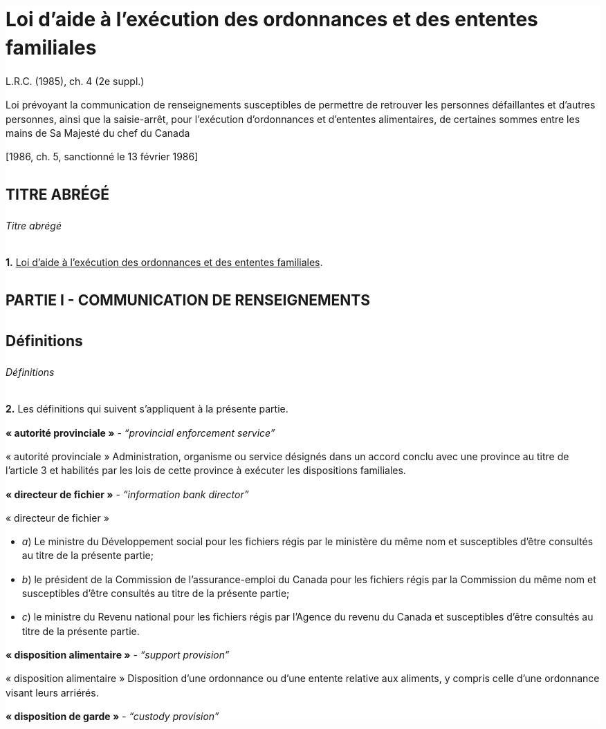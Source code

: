 # Loi d’aide à l’exécution des ordonnances et des ententes familiales

L.R.C. (1985), ch. 4 (2e suppl.)

Loi prévoyant la communication de renseignements susceptibles de permettre de retrouver les personnes défaillantes et d’autres personnes, ainsi que la saisie-arrêt, pour l’exécution d’ordonnances et d’ententes alimentaires, de certaines sommes entre les mains de Sa Majesté du chef du Canada

[1986, ch. 5, sanctionné le 13 février 1986]

## TITRE ABRÉGÉ

###### Titre abrégé

**1.** [Loi d’aide à l’exécution des ordonnances et des ententes familiales](/canada/fra/lois/F/F-1.4.md).

## PARTIE I - COMMUNICATION DE RENSEIGNEMENTS

## Définitions

###### Définitions

**2.** Les définitions qui suivent s’appliquent à la présente partie.

**« autorité provinciale »** - _“provincial enforcement service”_

    

« autorité provinciale » Administration, organisme ou service désignés dans un accord conclu avec une province au titre de l’article 3 et habilités par les lois de cette province à exécuter les dispositions familiales.

**« directeur de fichier »** - _“information bank director”_

    

« directeur de fichier »

  * _a_) Le ministre du Développement social pour les fichiers régis par le ministère du même nom et susceptibles d’être consultés au titre de la présente partie;

  * _b_) le président de la Commission de l’assurance-emploi du Canada pour les fichiers régis par la Commission du même nom et susceptibles d’être consultés au titre de la présente partie;

  * _c_) le ministre du Revenu national pour les fichiers régis par l’Agence du revenu du Canada et susceptibles d’être consultés au titre de la présente partie.

**« disposition alimentaire »** - _“support provision”_

    

« disposition alimentaire » Disposition d’une ordonnance ou d’une entente relative aux aliments, y compris celle d’une ordonnance visant leurs arriérés.

**« disposition de garde »** - _“custody provision”_

